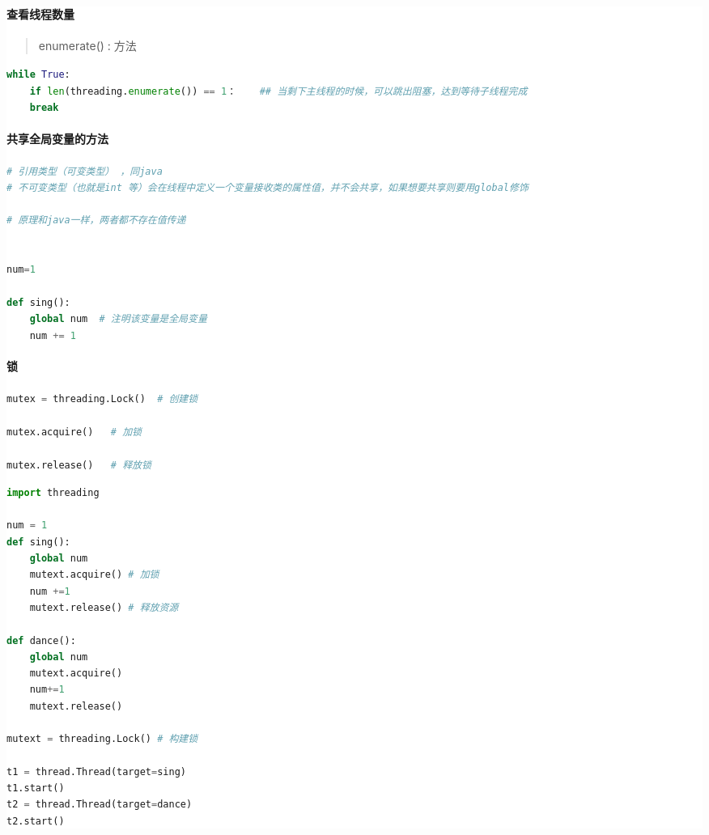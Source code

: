 


#### 查看线程数量

> enumerate() : 方法

```python
while True:
    if len(threading.enumerate()) == 1：    ## 当剩下主线程的时候，可以跳出阻塞，达到等待子线程完成
   	break
```



#### 共享全局变量的方法

```python
# 引用类型（可变类型） ，同java
# 不可变类型（也就是int 等）会在线程中定义一个变量接收类的属性值，并不会共享，如果想要共享则要用global修饰

# 原理和java一样，两者都不存在值传递


num=1

def sing():
    global num  # 注明该变量是全局变量
    num += 1
```



#### 锁

```python
mutex = threading.Lock()  # 创建锁

mutex.acquire()   # 加锁

mutex.release()   # 释放锁
```

```python
import threading

num = 1
def sing():
    global num
    mutext.acquire() # 加锁
    num +=1
    mutext.release() # 释放资源

def dance():
    global num
    mutext.acquire()
    num+=1
    mutext.release()

mutext = threading.Lock() # 构建锁

t1 = thread.Thread(target=sing)
t1.start()
t2 = thread.Thread(target=dance)
t2.start()

```
